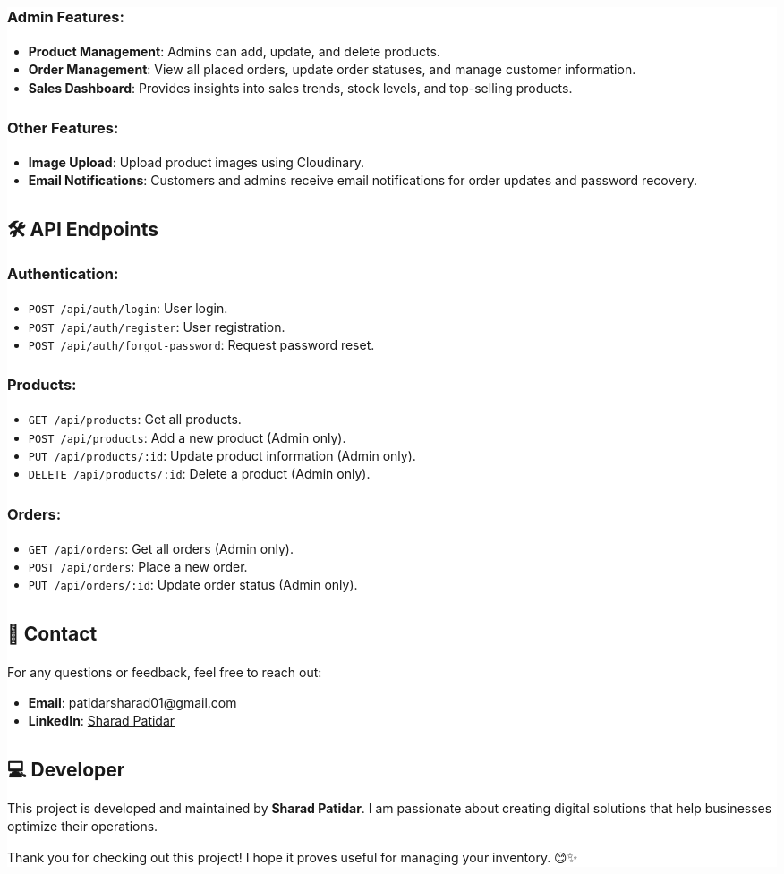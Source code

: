 ### Admin Features:
- **Product Management**: Admins can add, update, and delete products.
- **Order Management**: View all placed orders, update order statuses, and manage customer information.
- **Sales Dashboard**: Provides insights into sales trends, stock levels, and top-selling products.

### Other Features:
- **Image Upload**: Upload product images using Cloudinary.
- **Email Notifications**: Customers and admins receive email notifications for order updates and password recovery.

## 🛠️ API Endpoints

### Authentication:
- `POST /api/auth/login`: User login.
- `POST /api/auth/register`: User registration.
- `POST /api/auth/forgot-password`: Request password reset.

### Products:
- `GET /api/products`: Get all products.
- `POST /api/products`: Add a new product (Admin only).
- `PUT /api/products/:id`: Update product information (Admin only).
- `DELETE /api/products/:id`: Delete a product (Admin only).

### Orders:
- `GET /api/orders`: Get all orders (Admin only).
- `POST /api/orders`: Place a new order.
- `PUT /api/orders/:id`: Update order status (Admin only).

## 📧 Contact

For any questions or feedback, feel free to reach out:

- **Email**: [patidarsharad01@gmail.com](mailto:patidarsharad01@gmail.com)
- **LinkedIn**: [Sharad Patidar](https://www.linkedin.com/in/sharadpatidar/)

## 💻 Developer

This project is developed and maintained by **Sharad Patidar**. I am passionate about creating digital solutions that help businesses optimize their operations.

Thank you for checking out this project! I hope it proves useful for managing your inventory. 😊✨
